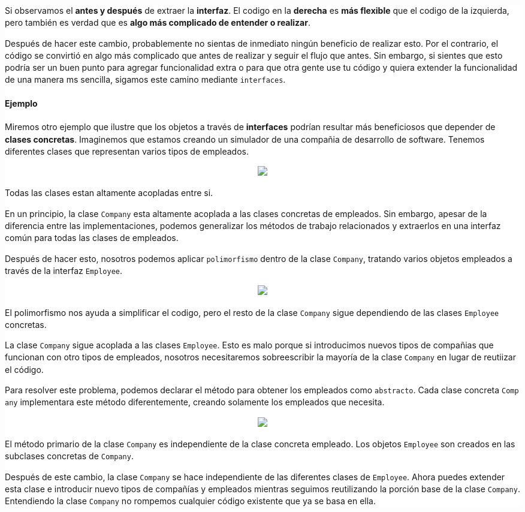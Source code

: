 Si observamos el **antes y después** de extraer la **interfaz**. El codigo en la **derecha** es **más flexible** que el codigo de la izquierda, pero también es verdad que es **algo más complicado de entender o realizar**.

Después de hacer este cambio, probablemente no sientas de inmediato ningún beneficio de realizar esto. Por el contrario, el código se convirtió en algo más complicado que antes de realizar y seguir el flujo que antes. Sin embargo, si sientes que esto podría ser un buen punto para agregar funcionalidad extra o para que otra gente use tu código y quiera extender la funcionalidad de una manera ms sencilla, sigamos este camino mediante `interfaces`.

#### Ejemplo

Miremos otro ejemplo que ilustre que los objetos a través de **interfaces** podrían resultar más beneficiosos que depender de **clases concretas**. Imaginemos que estamos creando un simulador de una compañia de desarrollo de software. Tenemos diferentes clases que representan varios tipos de empleados.

<p align="center">
  <img src="https://user-images.githubusercontent.com/22304957/72668673-184bed80-3a08-11ea-9a99-e40c5b0e1bb7.png"/>
  
  Todas las clases estan altamente acopladas entre si.
</p>

En un principio, la clase `Company` esta altamente acoplada a las clases concretas de empleados. Sin embargo, apesar de la diferencia entre las implementaciones, podemos generalizar los métodos de trabajo relacionados y extraerlos en una interfaz común para todas las clases de empleados.

Después de hacer esto, nosotros podemos aplicar `polimorfismo` dentro de la clase `Company`, tratando varios objetos empleados a través de la interfaz `Employee`.

<p align="center">
  <img src="https://user-images.githubusercontent.com/22304957/72668751-c22b7a00-3a08-11ea-8f4f-914a2fc95aed.png"/>
  
  El polimorfismo nos ayuda a simplificar el codigo, pero el resto de la clase `Company` sigue dependiendo de las clases `Employee` concretas.
</p>

La clase `Company` sigue acoplada a las clases `Employee`. Esto es malo porque si introducimos nuevos tipos de compañias que funcionan con otro tipos de empleados, nosotros necesitaremos sobreescribir la mayoría de la clase `Company` en lugar de reutiizar el código.

Para resolver este problema, podemos declarar el método para obtener los empleados como `abstracto`. Cada clase concreta `Company` implementara este método diferentemente, creando solamente los empleados que necesita.

<p align="center">
  <img src="https://user-images.githubusercontent.com/22304957/72668827-880ea800-3a09-11ea-8405-8559b066fadc.png"/>
  
  El método primario de la clase `Company` es independiente de la clase concreta empleado. Los objetos `Employee` son creados en las subclases concretas de `Company`.
</p>

Después de este cambio, la clase `Company` se hace independiente de las diferentes clases de `Employee`. Ahora puedes extender esta clase e introducir nuevo tipos de compañías y empleados mientras seguimos reutilizando la porción base de la clase `Company`. Entendiendo la clase `Company` no rompemos cualquier código existente que ya se basa en ella.
